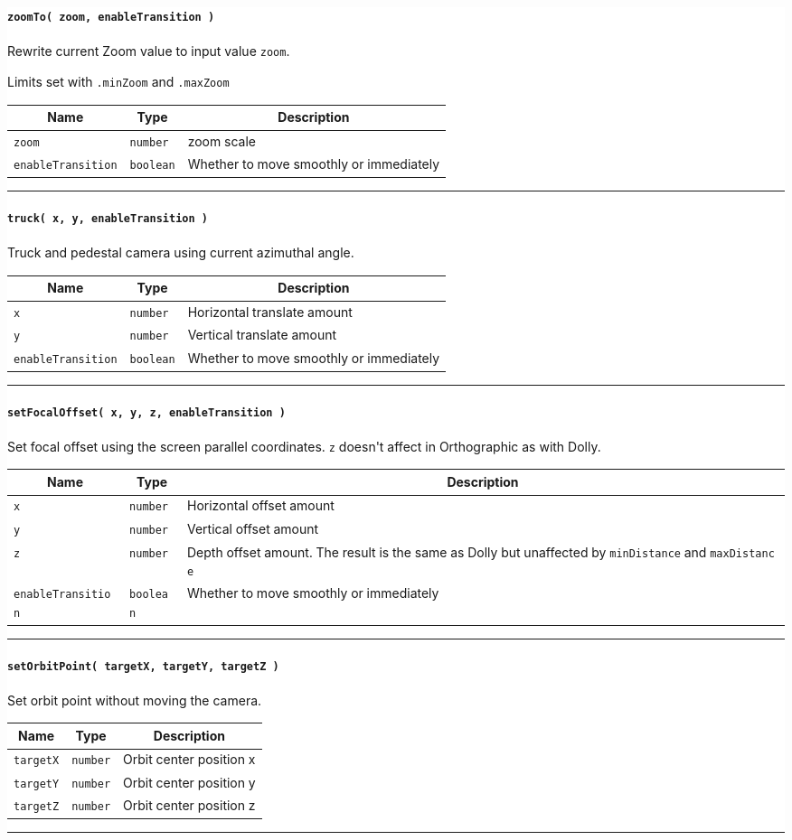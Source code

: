 
#### `zoomTo( zoom, enableTransition )`

Rewrite current Zoom value to input value `zoom`.

Limits set with `.minZoom` and `.maxZoom`

| Name               | Type      | Description |
| ------------------ | --------- | ----------- |
| `zoom`             | `number`  | zoom scale |
| `enableTransition` | `boolean` | Whether to move smoothly or immediately |


---

#### `truck( x, y, enableTransition )`

Truck and pedestal camera using current azimuthal angle.

| Name               | Type      | Description |
| ------------------ | --------- | ----------- |
| `x`                | `number`  | Horizontal translate amount |
| `y`                | `number`  | Vertical translate amount |
| `enableTransition` | `boolean` | Whether to move smoothly or immediately |

---

#### `setFocalOffset( x, y, z, enableTransition )`

Set focal offset using the screen parallel coordinates.
`z` doesn't affect in Orthographic as with Dolly.

| Name               | Type      | Description |
| ------------------ | --------- | ----------- |
| `x`                | `number`  | Horizontal offset amount |
| `y`                | `number`  | Vertical offset amount |
| `z`                | `number`  | Depth offset amount. The result is the same as Dolly but unaffected by `minDistance` and `maxDistance` |
| `enableTransition` | `boolean` | Whether to move smoothly or immediately |

---

#### `setOrbitPoint( targetX, targetY, targetZ )`

Set orbit point without moving the camera.

| Name               | Type      | Description |
| ------------------ | --------- | ----------- |
| `targetX`          | `number`  | Orbit center position x |
| `targetY`          | `number`  | Orbit center position y |
| `targetZ`          | `number`  | Orbit center position z |

---